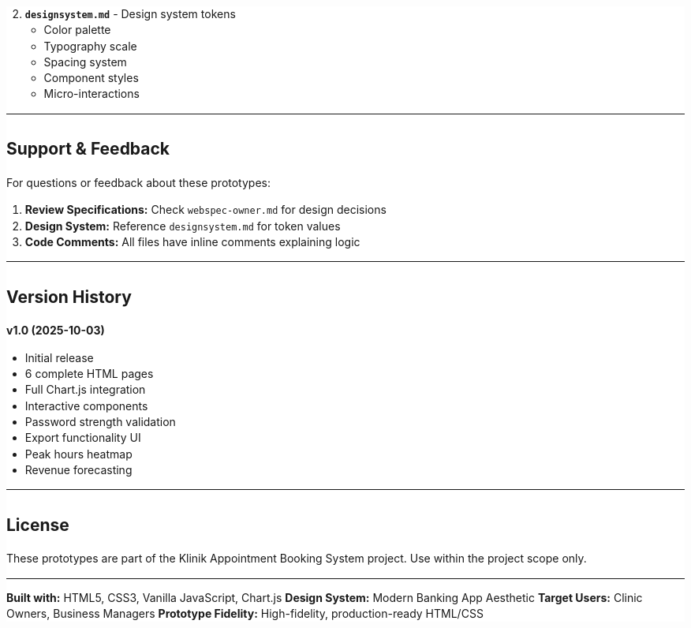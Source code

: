 2. **`designsystem.md`** - Design system tokens
   - Color palette
   - Typography scale
   - Spacing system
   - Component styles
   - Micro-interactions

---

## Support & Feedback

For questions or feedback about these prototypes:

1. **Review Specifications:** Check `webspec-owner.md` for design decisions
2. **Design System:** Reference `designsystem.md` for token values
3. **Code Comments:** All files have inline comments explaining logic

---

## Version History

**v1.0 (2025-10-03)**
- Initial release
- 6 complete HTML pages
- Full Chart.js integration
- Interactive components
- Password strength validation
- Export functionality UI
- Peak hours heatmap
- Revenue forecasting

---

## License

These prototypes are part of the Klinik Appointment Booking System project. Use within the project scope only.

---

**Built with:** HTML5, CSS3, Vanilla JavaScript, Chart.js
**Design System:** Modern Banking App Aesthetic
**Target Users:** Clinic Owners, Business Managers
**Prototype Fidelity:** High-fidelity, production-ready HTML/CSS
